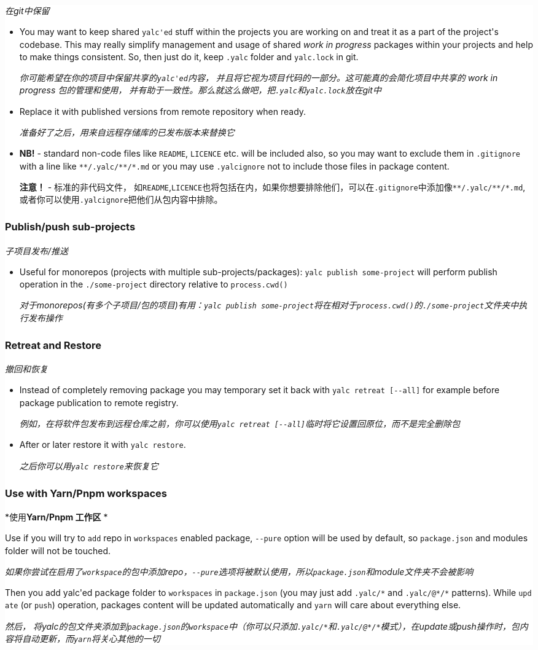 *在git中保留*

- You may want to keep shared `yalc'ed` stuff within the projects you are working on and treat it as a part of the project's codebase. This may really simplify management and usage of shared _work in progress_ packages within your projects and help to make things consistent. So, then just do it, keep `.yalc` folder and `yalc.lock` in git.
  
  *你可能希望在你的项目中保留共享的`yalc'ed`内容， 并且将它视为项目代码的一部分。这可能真的会简化项目中共享的 _work in progress_ 包的管理和使用， 并有助于一致性。那么就这么做吧，把`.yalc`和`yalc.lock`放在git中*

- Replace it with published versions from remote repository when ready.
  
  *准备好了之后，用来自远程存储库的已发布版本来替换它*

- **NB!** - standard non-code files like `README`, `LICENCE` etc. will be included also, so you may want to exclude them in `.gitignore` with a line like `**/.yalc/**/*.md` or you may use `.yalcignore` not to include those files in package content.
  
  **注意！** - 标准的非代码文件， 如`README`,`LICENCE`也将包括在内，如果你想要排除他们，可以在`.gitignore`中添加像`**/.yalc/**/*.md`, 或者你可以使用`.yalcignore`把他们从包内容中排除。

### Publish/push sub-projects

*子项目发布/推送*

- Useful for monorepos (projects with multiple sub-projects/packages): `yalc publish some-project` will perform publish operation in the `./some-project` directory relative to `process.cwd()`
  
  *对于monorepos(有多个子项目/包的项目)有用：`yalc publish some-project`将在相对于`process.cwd()`的`./some-project`文件夹中执行发布操作*

### Retreat and Restore

*撤回和恢复*

- Instead of completely removing package you may temporary set it back with `yalc retreat [--all]` for example before package publication to remote registry.
  
  *例如，在将软件包发布到远程仓库之前，你可以使用`yalc retreat [--all]`临时将它设置回原位，而不是完全删除包*

- After or later restore it with `yalc restore`.
  
  *之后你可以用`yalc restore`来恢复它*

### Use with **Yarn/Pnpm workspaces**

*使用**Yarn/Pnpm 工作区** *

Use if you will try to `add` repo in `workspaces` enabled package, `--pure` option will be used by default, so `package.json` and modules folder will not be touched.

*如果你尝试在启用了`workspace`的包中添加repo，`--pure`选项将被默认使用，所以`package.json`和module文件夹不会被影响*

Then you add yalc'ed package folder to `workspaces` in `package.json` (you may just add `.yalc/*` and `.yalc/@*/*` patterns). While `update` (or `push`) operation, packages content will be updated automatically and `yarn` will care about everything else.

*然后， 将yalc的包文件夹添加到`package.json`的`workspace`中（你可以只添加`.yalc/*`和`.yalc/@*/*`模式），在update或push操作时，包内容将自动更新，而`yarn`将关心其他的一切*
